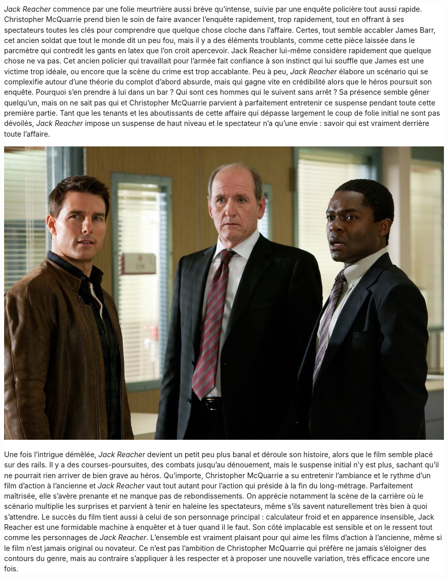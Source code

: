 <p><em>Jack Reacher</em> commence par une folie meurtrière aussi brève qu’intense, suivie par une enquête policière tout aussi rapide. Christopher McQuarrie prend bien le soin de faire avancer l’enquête rapidement, trop rapidement, tout en offrant à ses spectateurs toutes les clés pour comprendre que quelque chose cloche dans l’affaire. Certes, tout semble accabler James Barr, cet ancien soldat que tout le monde dit un peu fou, mais il y a des éléments troublants, comme cette pièce laissée dans le parcmètre qui contredit les gants en latex que l’on croit apercevoir. Jack Reacher lui-même considère rapidement que quelque chose ne va pas. Cet ancien policier qui travaillait pour l’armée fait confiance à son instinct qui lui souffle que James est une victime trop idéale, ou encore que la scène du crime est trop accablante. Peu à peu, <em>Jack Reacher</em> élabore un scénario qui se complexifie autour d’une théorie du complot d’abord absurde, mais qui gagne vite en crédibilité alors que le héros poursuit son enquête. Pourquoi s’en prendre à lui dans un bar ? Qui sont ces hommes qui le suivent sans arrêt ? Sa présence semble gêner quelqu’un, mais on ne sait pas qui et Christopher McQuarrie parvient à parfaitement entretenir ce suspense pendant toute cette première partie. Tant que les tenants et les aboutissants de cette affaire qui dépasse largement le coup de folie initial ne sont pas dévoilés, <em>Jack Reacher</em> impose un suspense de haut niveau et le spectateur n’a qu’une envie : savoir qui est vraiment derrière toute l’affaire. </p>
<div style="text-align:center;"><img class="aligncenter" src="jack-reacher-christopher-mcquarrie.jpg" alt="Jack reacher christopher mcquarrie" title="jack-reacher-christopher-mcquarrie.jpg" width="100%" /></div>
<p>Une fois l’intrigue démêlée, <em>Jack Reacher</em> devient un petit peu plus banal et déroule son histoire, alors que le film semble placé sur des rails. Il y a des courses-poursuites, des combats jusqu’au dénouement, mais le suspense initial n’y est plus, sachant qu’il ne pourrait rien arriver de bien grave au héros. Qu’importe, Christopher McQuarrie a su entretenir l’ambiance et le rythme d’un film d’action à l’ancienne et <em>Jack Reacher</em> vaut tout autant pour l’action qui préside à la fin du long-métrage. Parfaitement maîtrisée, elle s’avère prenante et ne manque pas de rebondissements. On apprécie notamment la scène de la carrière où le scénario multiplie les surprises et parvient à tenir en haleine les spectateurs, même s’ils savent naturellement très bien à quoi s’attendre. Le succès du film tient aussi à celui de son personnage principal : calculateur froid et en apparence insensible, Jack Reacher est une formidable machine à enquêter et à tuer quand il le faut. Son côté implacable est sensible et on le ressent tout comme les personnages de <em>Jack Reacher</em>. L’ensemble est vraiment plaisant pour qui aime les films d’action à l’ancienne, même si le film n’est jamais original ou novateur. Ce n’est pas l’ambition de Christopher McQuarrie qui préfère ne jamais s’éloigner des contours du genre, mais au contraire s’appliquer à les respecter et à proposer une nouvelle variation, très efficace encore une fois.</p>
